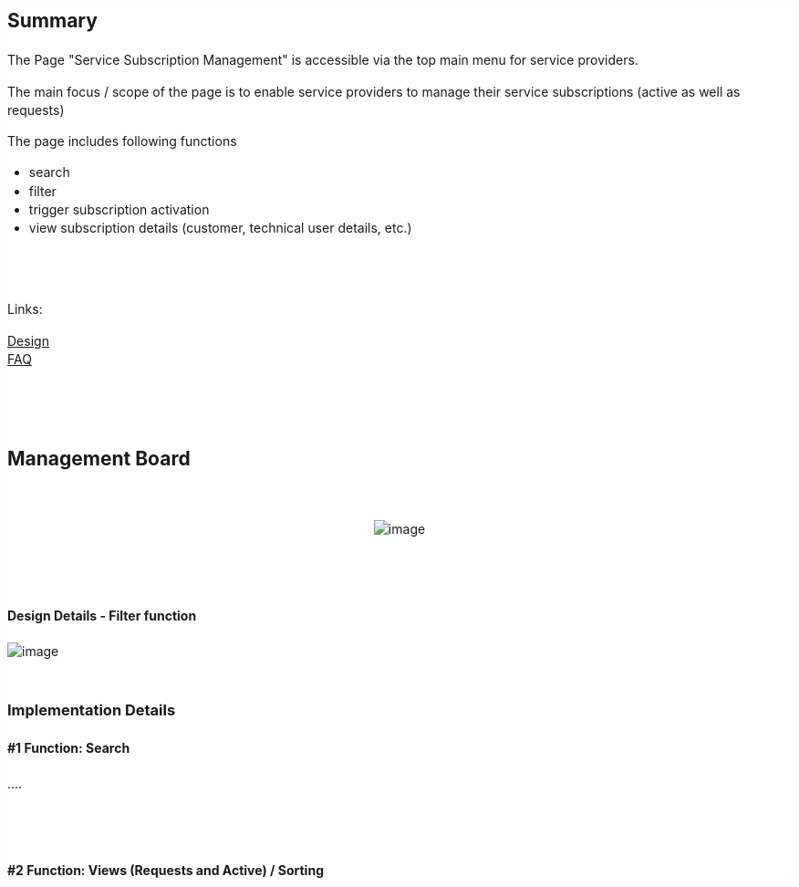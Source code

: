 ## Summary

The Page "Service Subscription Management" is accessible via the top main menu for service providers.

The main focus / scope of the page is to enable service providers to manage their service subscriptions (active as well as requests)

The page includes following functions

- search
- filter
- trigger subscription activation
- view subscription details (customer, technical user details, etc.)

<br>
<br>

Links:

[Design](</docs/user/05.%20Service(s)/03.%20Service%20Subscription/03.%20Subscription%20Overview%20(Provider).md>)  
[FAQ](</docs/user/05.%20Service(s)/03.%20Service%20Subscription/05.%20FAQ.md>)

<br>
<br>

## Management Board

<br>

<p align="center">
  <img width="961" alt="image" src="https://github.com/catenax-ng/tx-portal-assets/assets/94133633/ab5099b2-8d38-42d8-a25c-77eada132d29">
</p>

<br>
<br>

#### Design Details - Filter function

<img width="667" alt="image" src="https://github.com/catenax-ng/tx-portal-assets/assets/94133633/0bb53034-deea-4751-87f9-09b9fd85e222">

<br>
<br>

### Implementation Details

#### #1 Function: Search

....

<br>
<br>

#### #2 Function: Views (Requests and Active) / Sorting
